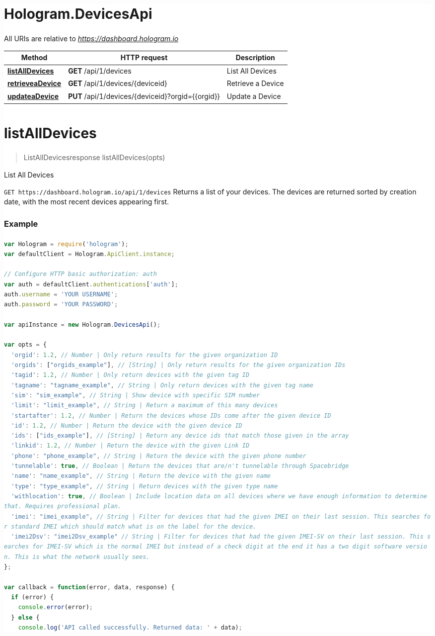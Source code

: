 # Hologram.DevicesApi

All URIs are relative to *https://dashboard.hologram.io*

Method | HTTP request | Description
------------- | ------------- | -------------
[**listAllDevices**](DevicesApi.md#listAllDevices) | **GET** /api/1/devices | List All Devices
[**retrieveaDevice**](DevicesApi.md#retrieveaDevice) | **GET** /api/1/devices/{deviceid} | Retrieve a Device
[**updateaDevice**](DevicesApi.md#updateaDevice) | **PUT** /api/1/devices/{deviceid}?orgid={{orgid}} | Update a Device


<a name="listAllDevices"></a>
# **listAllDevices**
> ListAllDevicesresponse listAllDevices(opts)

List All Devices

`GET https://dashboard.hologram.io/api/1/devices`  Returns a list of your devices. The devices are returned sorted by creation date, with the most recent devices appearing first.

### Example
```javascript
var Hologram = require('hologram');
var defaultClient = Hologram.ApiClient.instance;

// Configure HTTP basic authorization: auth
var auth = defaultClient.authentications['auth'];
auth.username = 'YOUR USERNAME';
auth.password = 'YOUR PASSWORD';

var apiInstance = new Hologram.DevicesApi();

var opts = { 
  'orgid': 1.2, // Number | Only return results for the given organization ID
  'orgids': ["orgids_example"], // [String] | Only return results for the given organization IDs
  'tagid': 1.2, // Number | Only return devices with the given tag ID
  'tagname': "tagname_example", // String | Only return devices with the given tag name
  'sim': "sim_example", // String | Show device with specific SIM number
  'limit': "limit_example", // String | Return a maximum of this many devices
  'startafter': 1.2, // Number | Return the devices whose IDs come after the given device ID
  'id': 1.2, // Number | Return the device with the given device ID
  'ids': ["ids_example"], // [String] | Return any device ids that match those given in the array
  'linkid': 1.2, // Number | Return the device with the given Link ID
  'phone': "phone_example", // String | Return the device with the given phone number
  'tunnelable': true, // Boolean | Return the devices that are/n't tunnelable through Spacebridge
  'name': "name_example", // String | Return the device with the given name
  'type': "type_example", // String | Return devices with the given type name
  'withlocation': true, // Boolean | Include location data on all devices where we have enough information to determine that. Requires professional plan.
  'imei': "imei_example", // String | Filter for devices that had the given IMEI on their last session. This searches for standard IMEI which should match what is on the label for the device.
  'imei2Dsv': "imei2Dsv_example" // String | Filter for devices that had the given IMEI-SV on their last session. This searches for IMEI-SV which is the normal IMEI but instead of a check digit at the end it has a two digit software version. This is what the network usually sees.
};

var callback = function(error, data, response) {
  if (error) {
    console.error(error);
  } else {
    console.log('API called successfully. Returned data: ' + data);
```
